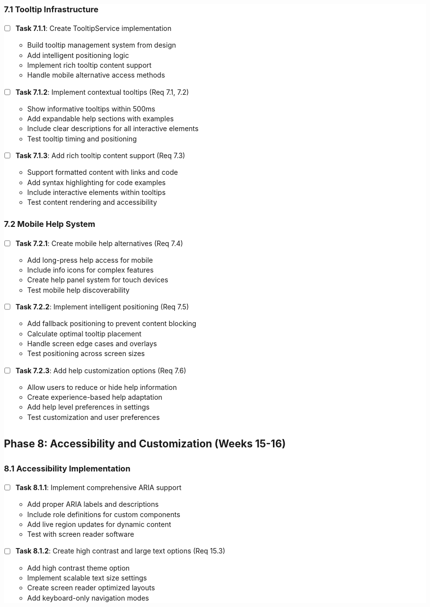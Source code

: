 ### 7.1 Tooltip Infrastructure
- [ ] **Task 7.1.1**: Create TooltipService implementation
  - Build tooltip management system from design
  - Add intelligent positioning logic
  - Implement rich tooltip content support
  - Handle mobile alternative access methods

- [ ] **Task 7.1.2**: Implement contextual tooltips (Req 7.1, 7.2)
  - Show informative tooltips within 500ms
  - Add expandable help sections with examples
  - Include clear descriptions for all interactive elements
  - Test tooltip timing and positioning

- [ ] **Task 7.1.3**: Add rich tooltip content support (Req 7.3)
  - Support formatted content with links and code
  - Add syntax highlighting for code examples
  - Include interactive elements within tooltips
  - Test content rendering and accessibility

### 7.2 Mobile Help System
- [ ] **Task 7.2.1**: Create mobile help alternatives (Req 7.4)
  - Add long-press help access for mobile
  - Include info icons for complex features
  - Create help panel system for touch devices
  - Test mobile help discoverability

- [ ] **Task 7.2.2**: Implement intelligent positioning (Req 7.5)
  - Add fallback positioning to prevent content blocking
  - Calculate optimal tooltip placement
  - Handle screen edge cases and overlays
  - Test positioning across screen sizes

- [ ] **Task 7.2.3**: Add help customization options (Req 7.6)
  - Allow users to reduce or hide help information
  - Create experience-based help adaptation
  - Add help level preferences in settings
  - Test customization and user preferences

## Phase 8: Accessibility and Customization (Weeks 15-16)

### 8.1 Accessibility Implementation
- [ ] **Task 8.1.1**: Implement comprehensive ARIA support
  - Add proper ARIA labels and descriptions
  - Include role definitions for custom components
  - Add live region updates for dynamic content
  - Test with screen reader software

- [ ] **Task 8.1.2**: Create high contrast and large text options (Req 15.3)
  - Add high contrast theme option
  - Implement scalable text size settings
  - Create screen reader optimized layouts
  - Add keyboard-only navigation modes
